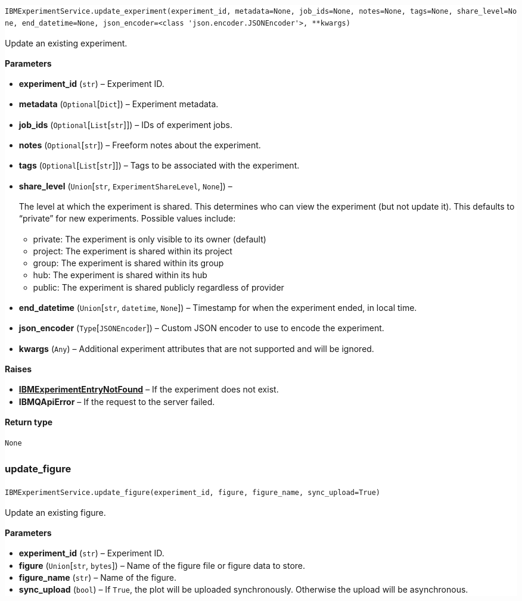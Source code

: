 <span id="qiskit.providers.ibmq.experiment.IBMExperimentService.update_experiment" />

`IBMExperimentService.update_experiment(experiment_id, metadata=None, job_ids=None, notes=None, tags=None, share_level=None, end_datetime=None, json_encoder=<class 'json.encoder.JSONEncoder'>, **kwargs)`

Update an existing experiment.

**Parameters**

*   **experiment\_id** (`str`) – Experiment ID.

*   **metadata** (`Optional`\[`Dict`]) – Experiment metadata.

*   **job\_ids** (`Optional`\[`List`\[`str`]]) – IDs of experiment jobs.

*   **notes** (`Optional`\[`str`]) – Freeform notes about the experiment.

*   **tags** (`Optional`\[`List`\[`str`]]) – Tags to be associated with the experiment.

*   **share\_level** (`Union`\[`str`, `ExperimentShareLevel`, `None`]) –

    The level at which the experiment is shared. This determines who can view the experiment (but not update it). This defaults to “private” for new experiments. Possible values include:

    *   private: The experiment is only visible to its owner (default)
    *   project: The experiment is shared within its project
    *   group: The experiment is shared within its group
    *   hub: The experiment is shared within its hub
    *   public: The experiment is shared publicly regardless of provider

*   **end\_datetime** (`Union`\[`str`, `datetime`, `None`]) – Timestamp for when the experiment ended, in local time.

*   **json\_encoder** (`Type`\[`JSONEncoder`]) – Custom JSON encoder to use to encode the experiment.

*   **kwargs** (`Any`) – Additional experiment attributes that are not supported and will be ignored.

**Raises**

*   [**IBMExperimentEntryNotFound**](qiskit.providers.ibmq.experiment.IBMExperimentEntryNotFound "qiskit.providers.ibmq.experiment.IBMExperimentEntryNotFound") – If the experiment does not exist.
*   **IBMQApiError** – If the request to the server failed.

**Return type**

`None`

### update\_figure

<span id="qiskit.providers.ibmq.experiment.IBMExperimentService.update_figure" />

`IBMExperimentService.update_figure(experiment_id, figure, figure_name, sync_upload=True)`

Update an existing figure.

**Parameters**

*   **experiment\_id** (`str`) – Experiment ID.
*   **figure** (`Union`\[`str`, `bytes`]) – Name of the figure file or figure data to store.
*   **figure\_name** (`str`) – Name of the figure.
*   **sync\_upload** (`bool`) – If `True`, the plot will be uploaded synchronously. Otherwise the upload will be asynchronous.
